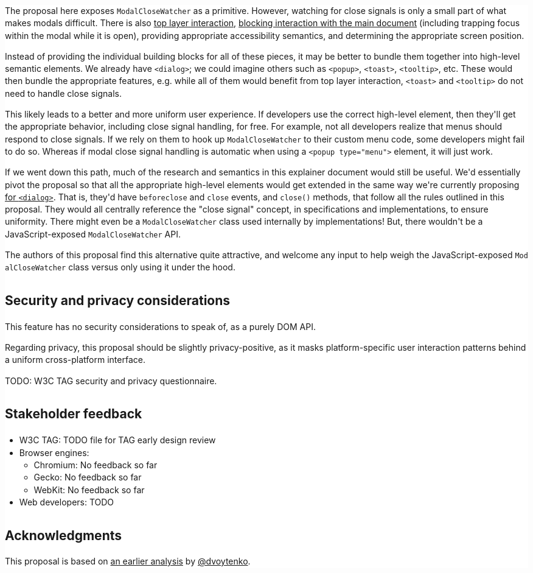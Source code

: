 The proposal here exposes `ModalCloseWatcher` as a primitive. However, watching for close signals is only a small part of what makes modals difficult. There is also [top layer interaction](https://github.com/whatwg/html/issues/4633), [blocking interaction with the main document](https://github.com/whatwg/html/issues/897) (including trapping focus within the modal while it is open), providing appropriate accessibility semantics, and determining the appropriate screen position.

Instead of providing the individual building blocks for all of these pieces, it may be better to bundle them together into high-level semantic elements. We already have `<dialog>`; we could imagine others such as `<popup>`, `<toast>`, `<tooltip>`, etc. These would then bundle the appropriate features, e.g. while all of them would benefit from top layer interaction, `<toast>` and `<tooltip>` do not need to handle close signals.

This likely leads to a better and more uniform user experience. If developers use the correct high-level element, then they'll get the appropriate behavior, including close signal handling, for free. For example, not all developers realize that menus should respond to close signals. If we rely on them to hook up `ModalCloseWatcher` to their custom menu code, some developers might fail to do so. Whereas if modal close signal handling is automatic when using a `<popup type="menu">` element, it will just work.

If we went down this path, much of the research and semantics in this explainer document would still be useful. We'd essentially pivot the proposal so that all the appropriate high-level elements would get extended in the same way we're currently proposing [for `<dialog>`](#extending-dialog). That is, they'd have `beforeclose` and `close` events, and `close()` methods, that follow all the rules outlined in this proposal. They would all centrally reference the "close signal" concept, in specifications and implementations, to ensure uniformity. There might even be a `ModalCloseWatcher` class used internally by implementations! But, there wouldn't be a JavaScript-exposed `ModalCloseWatcher` API.

The authors of this proposal find this alternative quite attractive, and welcome any input to help weigh the JavaScript-exposed `ModalCloseWatcher` class versus only using it under the hood.

## Security and privacy considerations

This feature has no security considerations to speak of, as a purely DOM API.

Regarding privacy, this proposal should be slightly privacy-positive, as it masks platform-specific user interaction patterns behind a uniform cross-platform interface.

TODO: W3C TAG security and privacy questionnaire.

## Stakeholder feedback

- W3C TAG: TODO file for TAG early design review
- Browser engines:
  - Chromium: No feedback so far
  - Gecko: No feedback so far
  - WebKit: No feedback so far
- Web developers: TODO

## Acknowledgments

This proposal is based on [an earlier analysis](https://github.com/slightlyoff/history_api/blob/67c29f3bd7710f2adff737bd665cd9338a68b25d/history_and_modals.md) by [@dvoytenko](https://github.com/dvoytenko).
